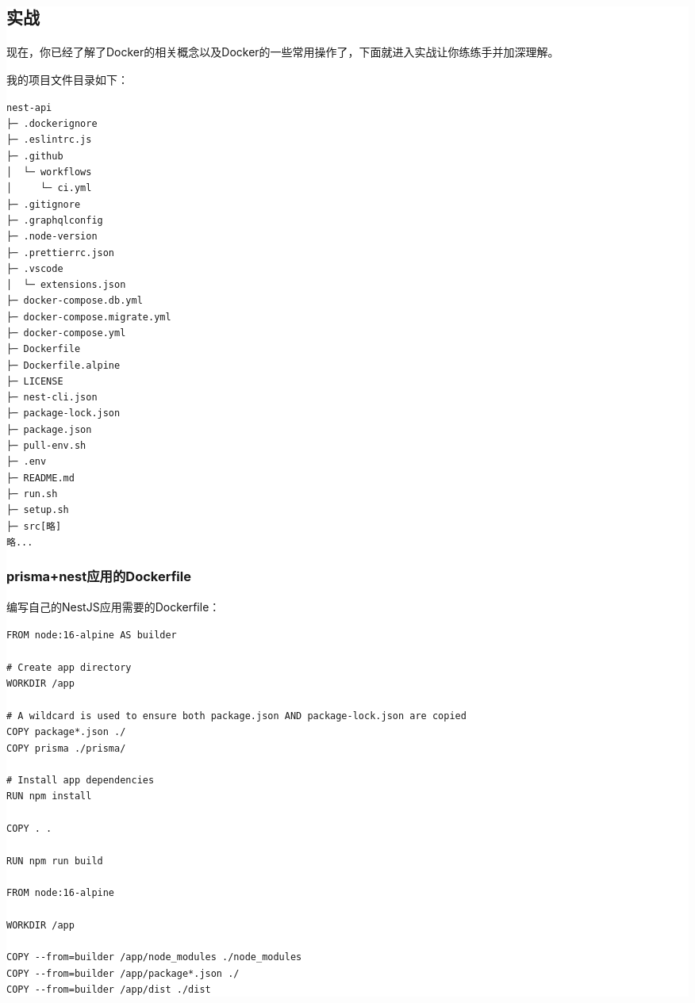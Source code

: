 ## 实战

现在，你已经了解了Docker的相关概念以及Docker的一些常用操作了，下面就进入实战让你练练手并加深理解。

我的项目文件目录如下：

```txt
nest-api
├─ .dockerignore
├─ .eslintrc.js
├─ .github
│  └─ workflows
│     └─ ci.yml
├─ .gitignore
├─ .graphqlconfig
├─ .node-version
├─ .prettierrc.json
├─ .vscode
│  └─ extensions.json
├─ docker-compose.db.yml
├─ docker-compose.migrate.yml
├─ docker-compose.yml
├─ Dockerfile
├─ Dockerfile.alpine
├─ LICENSE
├─ nest-cli.json
├─ package-lock.json
├─ package.json
├─ pull-env.sh
├─ .env
├─ README.md
├─ run.sh
├─ setup.sh
├─ src[略]
略...
```

### prisma+nest应用的Dockerfile

编写自己的NestJS应用需要的Dockerfile：

```txt
FROM node:16-alpine AS builder

# Create app directory
WORKDIR /app

# A wildcard is used to ensure both package.json AND package-lock.json are copied
COPY package*.json ./
COPY prisma ./prisma/

# Install app dependencies
RUN npm install

COPY . .

RUN npm run build

FROM node:16-alpine

WORKDIR /app

COPY --from=builder /app/node_modules ./node_modules
COPY --from=builder /app/package*.json ./
COPY --from=builder /app/dist ./dist
```